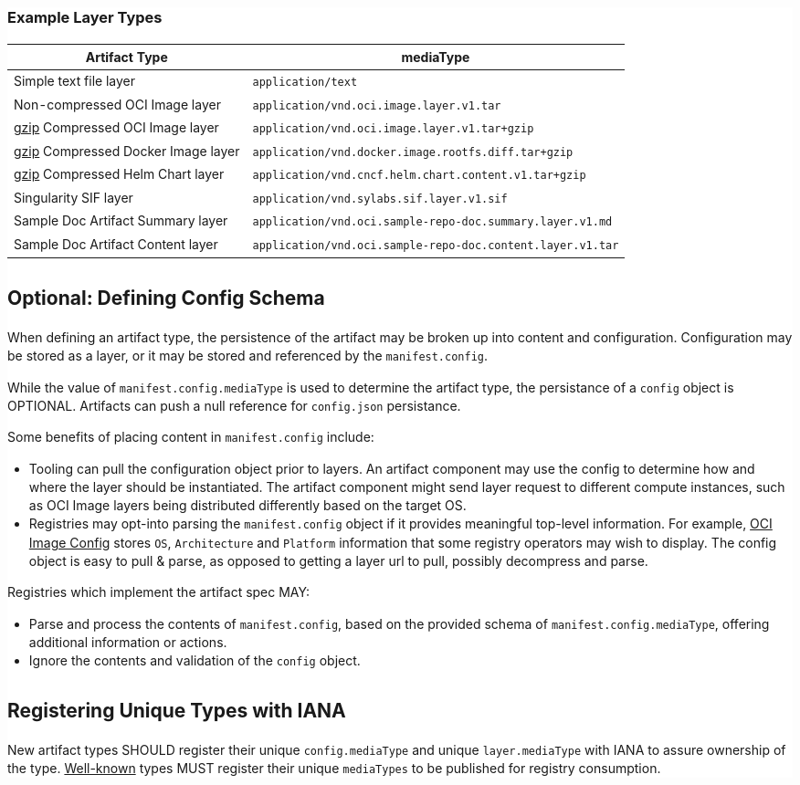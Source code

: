 ### Example Layer Types

| Artifact Type | mediaType |
| - | - |
| Simple text file layer | `application/text` |
| Non-compressed OCI Image layer | `application/vnd.oci.image.layer.v1.tar` |
| [gzip] Compressed OCI Image layer | `application/vnd.oci.image.layer.v1.tar+gzip` |
| [gzip] Compressed Docker Image layer | `application/vnd.docker.image.rootfs.diff.tar+gzip` |
| [gzip] Compressed Helm Chart layer | `application/vnd.cncf.helm.chart.content.v1.tar+gzip` |
| Singularity SIF layer | `application/vnd.sylabs.sif.layer.v1.sif` |
| Sample Doc Artifact Summary layer | `application/vnd.oci.sample-repo-doc.summary.layer.v1.md` |
| Sample Doc Artifact Content layer| `application/vnd.oci.sample-repo-doc.content.layer.v1.tar` |

## Optional: Defining Config Schema

When defining an artifact type, the persistence of the artifact may be broken up into content and configuration. Configuration may be stored as a layer, or it may be stored and referenced by the `manifest.config`.

While the value of `manifest.config.mediaType` is used to determine the artifact type, the persistance of a `config` object is OPTIONAL. Artifacts can push a null reference for `config.json` persistance.

Some benefits of placing content in `manifest.config` include:

- Tooling can pull the configuration object prior to layers. An artifact component may use the config to determine how and where the layer should be instantiated. The artifact component might send layer request to different compute instances, such as OCI Image layers being distributed differently based on the target OS.
- Registries may opt-into parsing the `manifest.config` object if it provides meaningful top-level information. For example, [OCI Image Config][image-spec-config] stores `OS`, `Architecture` and `Platform` information that some registry operators may wish to display. The config object is easy to pull & parse, as opposed to getting a layer url to pull, possibly decompress and parse.

Registries which implement the artifact spec MAY:

- Parse and process the contents of  `manifest.config`, based on the provided schema of `manifest.config.mediaType`, offering additional information or actions.
- Ignore the contents and validation of the `config` object.

## Registering Unique Types with IANA

New artifact types SHOULD register their unique `config.mediaType` and unique `layer.mediaType` with IANA to assure ownership of the type. [Well-known][def-well-known-types] types MUST register their unique `mediaTypes` to be published for registry consumption.


[annotations]:                   https://github.com/opencontainers/image-spec/blob/master/annotations.md
[artifacts]:                     README.md
[containerd]:                    https://containerd.io/
[def-registry]:                  definitions-terms.md#registry
[def-well-known-types]:          definitions-terms.md#well-known-type
[def-yass]:                      definitions-terms.md#yass
[distribution-spec]:             https://github.com/opencontainers/distribution-spec/
[docker]:                        https://github.com/moby/moby
[gzip]:                          https://tools.ietf.org/html/rfc1952
[helm]:                          https://github.com/helm/helm
[iana-registry-media-types]:     https://www.iana.org/form/media-types
[iana-trees]:                    https://tools.ietf.org/html/rfc6838#section-3
[iana-media-types]:              https://www.iana.org/assignments/media-types/media-types.xhtml
[image-manifest]:                https://github.com/opencontainers/image-spec/blob/master/manifest.md
[image-index]:                   https://github.com/opencontainers/image-spec/blob/master/image-index.md
[image-layer]:                   https://github.com/opencontainers/image-spec/blob/master/layer.md
[image-spec]:                    https://github.com/opencontainers/image-spec/
[image-spec-config]:             https://github.com/opencontainers/image-spec/blob/master/config.md
[iso-639-1]:                     https://www.iso.org/iso-639-language-codes.html
[iso-3166-1]:                    https://www.iso.org/iso-3166-country-codes.html
[locale-strings]:                 #setting-locale-strings
[distribution]:                  https://github.com/docker/distribution
[rfc-5226]:                      https://tools.ietf.org/html/rfc5226
[rfc-6838]:                      https://tools.ietf.org/html/rfc6838
[singularity]:                   https://github.com/sylabs/singularity
[sylabs]:                        https://sylabs.io/
[zstd]:                          https://tools.ietf.org/html/rfc8478
